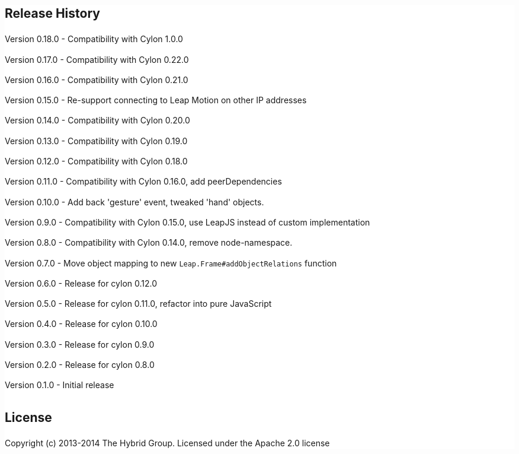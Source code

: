 ## Release History

Version 0.18.0 - Compatibility with Cylon 1.0.0

Version 0.17.0 - Compatibility with Cylon 0.22.0

Version 0.16.0 - Compatibility with Cylon 0.21.0

Version 0.15.0 - Re-support connecting to Leap Motion on other IP addresses

Version 0.14.0 - Compatibility with Cylon 0.20.0

Version 0.13.0 - Compatibility with Cylon 0.19.0

Version 0.12.0 - Compatibility with Cylon 0.18.0

Version 0.11.0 - Compatibility with Cylon 0.16.0, add peerDependencies

Version 0.10.0 - Add back 'gesture' event, tweaked 'hand' objects.

Version 0.9.0 - Compatibility with Cylon 0.15.0, use LeapJS instead of custom implementation

Version 0.8.0 - Compatibility with Cylon 0.14.0, remove node-namespace.

Version 0.7.0 - Move object mapping to new `Leap.Frame#addObjectRelations` function

Version 0.6.0 - Release for cylon 0.12.0

Version 0.5.0 - Release for cylon 0.11.0, refactor into pure JavaScript

Version 0.4.0 - Release for cylon 0.10.0

Version 0.3.0 - Release for cylon 0.9.0

Version 0.2.0 - Release for cylon 0.8.0

Version 0.1.0 - Initial release

## License

Copyright (c) 2013-2014 The Hybrid Group. Licensed under the Apache 2.0 license
